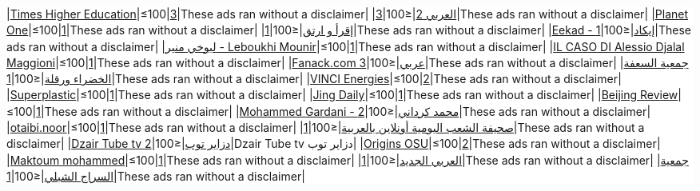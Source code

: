|[Times Higher Education](https://www.facebook.com/156279764411149)|≤100|[3](https://www.facebook.com/ads/library/?active_status=all&ad_type=political_and_issue_ads&country=DZ&view_all_page_id=156279764411149&search_type=page&media_type=all)|These ads ran without a disclaimer|
|[العربي 2](https://www.facebook.com/978420498967432)|≤100|[3](https://www.facebook.com/ads/library/?active_status=all&ad_type=political_and_issue_ads&country=DZ&view_all_page_id=978420498967432&search_type=page&media_type=all)|These ads ran without a disclaimer|
|[Planet One](https://www.facebook.com/110861658082667)|≤100|[1](https://www.facebook.com/ads/library/?active_status=all&ad_type=political_and_issue_ads&country=DZ&view_all_page_id=110861658082667&search_type=page&media_type=all)|These ads ran without a disclaimer|
|[إقرأ و ارتق](https://www.facebook.com/1553692558098152)|≤100|[1](https://www.facebook.com/ads/library/?active_status=all&ad_type=political_and_issue_ads&country=DZ&view_all_page_id=1553692558098152&search_type=page&media_type=all)|These ads ran without a disclaimer|
|[Eekad - إيكاد](https://www.facebook.com/107424440982021)|≤100|[1](https://www.facebook.com/ads/library/?active_status=all&ad_type=political_and_issue_ads&country=DZ&view_all_page_id=107424440982021&search_type=page&media_type=all)|These ads ran without a disclaimer|
|[لبوخي منير - Leboukhi Mounir](https://www.facebook.com/102008986226363)|≤100|[1](https://www.facebook.com/ads/library/?active_status=all&ad_type=political_and_issue_ads&country=DZ&view_all_page_id=102008986226363&search_type=page&media_type=all)|These ads ran without a disclaimer|
|[IL CASO DI Alessio Djalal Maggioni](https://www.facebook.com/103359569153591)|≤100|[1](https://www.facebook.com/ads/library/?active_status=all&ad_type=political_and_issue_ads&country=DZ&view_all_page_id=103359569153591&search_type=page&media_type=all)|These ads ran without a disclaimer|
|[Fanack.com عربي](https://www.facebook.com/1000222293436605)|≤100|[3](https://www.facebook.com/ads/library/?active_status=all&ad_type=political_and_issue_ads&country=DZ&view_all_page_id=1000222293436605&search_type=page&media_type=all)|These ads ran without a disclaimer|
|[جمعية السعفة الخضراء ورقلة](https://www.facebook.com/350567062232988)|≤100|[1](https://www.facebook.com/ads/library/?active_status=all&ad_type=political_and_issue_ads&country=DZ&view_all_page_id=350567062232988&search_type=page&media_type=all)|These ads ran without a disclaimer|
|[VINCI Energies](https://www.facebook.com/286094071469577)|≤100|[2](https://www.facebook.com/ads/library/?active_status=all&ad_type=political_and_issue_ads&country=DZ&view_all_page_id=286094071469577&search_type=page&media_type=all)|These ads ran without a disclaimer|
|[Superplastic](https://www.facebook.com/154680184946903)|≤100|[1](https://www.facebook.com/ads/library/?active_status=all&ad_type=political_and_issue_ads&country=DZ&view_all_page_id=154680184946903&search_type=page&media_type=all)|These ads ran without a disclaimer|
|[Jing Daily](https://www.facebook.com/315543515306)|≤100|[1](https://www.facebook.com/ads/library/?active_status=all&ad_type=political_and_issue_ads&country=DZ&view_all_page_id=315543515306&search_type=page&media_type=all)|These ads ran without a disclaimer|
|[Beijing Review](https://www.facebook.com/164344500263690)|≤100|[1](https://www.facebook.com/ads/library/?active_status=all&ad_type=political_and_issue_ads&country=DZ&view_all_page_id=164344500263690&search_type=page&media_type=all)|These ads ran without a disclaimer|
|[Mohammed Gardani - محمد كرداني](https://www.facebook.com/239288579454587)|≤100|[2](https://www.facebook.com/ads/library/?active_status=all&ad_type=political_and_issue_ads&country=DZ&view_all_page_id=239288579454587&search_type=page&media_type=all)|These ads ran without a disclaimer|
|[otaibi.noor](https://www.facebook.com/112321087000554)|≤100|[1](https://www.facebook.com/ads/library/?active_status=all&ad_type=political_and_issue_ads&country=DZ&view_all_page_id=112321087000554&search_type=page&media_type=all)|These ads ran without a disclaimer|
|[صحيفة الشعب اليومية أونلاين بالعربية](https://www.facebook.com/395997657147730)|≤100|[1](https://www.facebook.com/ads/library/?active_status=all&ad_type=political_and_issue_ads&country=DZ&view_all_page_id=395997657147730&search_type=page&media_type=all)|These ads ran without a disclaimer|
|[Dzair Tube tv دزاير توب](https://www.facebook.com/324648538032886)|≤100|[2](https://www.facebook.com/ads/library/?active_status=all&ad_type=political_and_issue_ads&country=DZ&view_all_page_id=324648538032886&search_type=page&media_type=all)|Dzair Tube tv دزاير توب|
|[Origins OSU](https://www.facebook.com/131664893560695)|≤100|[2](https://www.facebook.com/ads/library/?active_status=all&ad_type=political_and_issue_ads&country=DZ&view_all_page_id=131664893560695&search_type=page&media_type=all)|These ads ran without a disclaimer|
|[Maktoum mohammed](https://www.facebook.com/462816597868668)|≤100|[1](https://www.facebook.com/ads/library/?active_status=all&ad_type=political_and_issue_ads&country=DZ&view_all_page_id=462816597868668&search_type=page&media_type=all)|These ads ran without a disclaimer|
|[العربي الجديد](https://www.facebook.com/368119983327926)|≤100|[1](https://www.facebook.com/ads/library/?active_status=all&ad_type=political_and_issue_ads&country=DZ&view_all_page_id=368119983327926&search_type=page&media_type=all)|These ads ran without a disclaimer|
|[جمعية السراج الشبلي](https://www.facebook.com/108775325437184)|≤100|[1](https://www.facebook.com/ads/library/?active_status=all&ad_type=political_and_issue_ads&country=DZ&view_all_page_id=108775325437184&search_type=page&media_type=all)|These ads ran without a disclaimer|